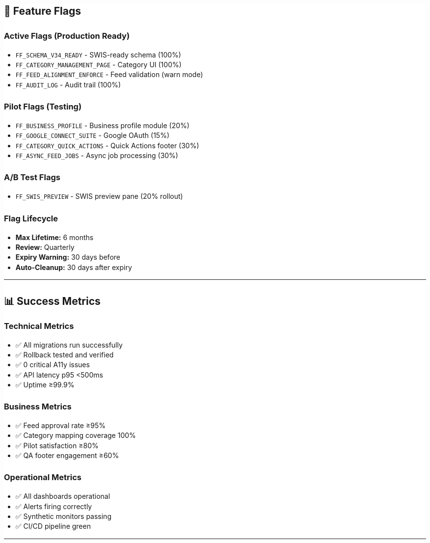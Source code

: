 
## 🚩 Feature Flags

### Active Flags (Production Ready)
- `FF_SCHEMA_V34_READY` - SWIS-ready schema (100%)
- `FF_CATEGORY_MANAGEMENT_PAGE` - Category UI (100%)
- `FF_FEED_ALIGNMENT_ENFORCE` - Feed validation (warn mode)
- `FF_AUDIT_LOG` - Audit trail (100%)

### Pilot Flags (Testing)
- `FF_BUSINESS_PROFILE` - Business profile module (20%)
- `FF_GOOGLE_CONNECT_SUITE` - Google OAuth (15%)
- `FF_CATEGORY_QUICK_ACTIONS` - Quick Actions footer (30%)
- `FF_ASYNC_FEED_JOBS` - Async job processing (30%)

### A/B Test Flags
- `FF_SWIS_PREVIEW` - SWIS preview pane (20% rollout)

### Flag Lifecycle
- **Max Lifetime:** 6 months
- **Review:** Quarterly
- **Expiry Warning:** 30 days before
- **Auto-Cleanup:** 30 days after expiry

---

## 📊 Success Metrics

### Technical Metrics
- ✅ All migrations run successfully
- ✅ Rollback tested and verified
- ✅ 0 critical A11y issues
- ✅ API latency p95 <500ms
- ✅ Uptime ≥99.9%

### Business Metrics
- ✅ Feed approval rate ≥95%
- ✅ Category mapping coverage 100%
- ✅ Pilot satisfaction ≥80%
- ✅ QA footer engagement ≥60%

### Operational Metrics
- ✅ All dashboards operational
- ✅ Alerts firing correctly
- ✅ Synthetic monitors passing
- ✅ CI/CD pipeline green

---
